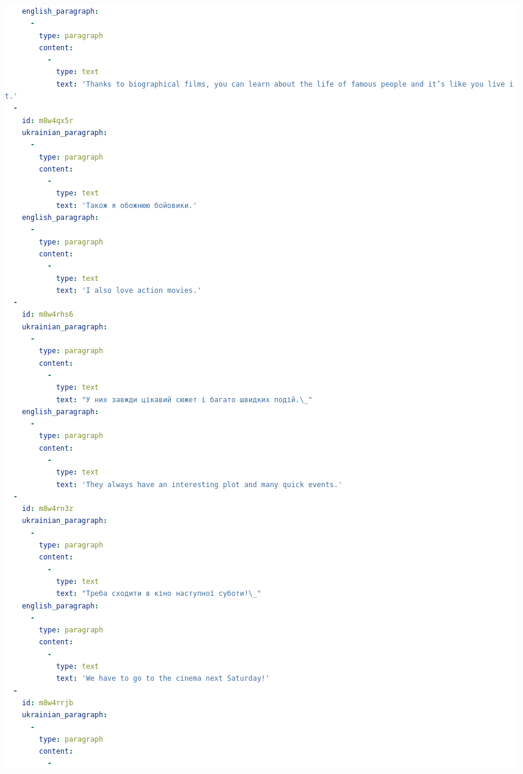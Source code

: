 ```yaml
    english_paragraph:
      -
        type: paragraph
        content:
          -
            type: text
            text: 'Thanks to biographical films, you can learn about the life of famous people and it’s like you live it.'
  -
    id: m8w4qx5r
    ukrainian_paragraph:
      -
        type: paragraph
        content:
          -
            type: text
            text: 'Також я обожнюю бойовики.'
    english_paragraph:
      -
        type: paragraph
        content:
          -
            type: text
            text: 'I also love action movies.'
  -
    id: m8w4rhs6
    ukrainian_paragraph:
      -
        type: paragraph
        content:
          -
            type: text
            text: "У них завжди цікавий сюжет і багато швидких подій.\_"
    english_paragraph:
      -
        type: paragraph
        content:
          -
            type: text
            text: 'They always have an interesting plot and many quick events.'
  -
    id: m8w4rn3z
    ukrainian_paragraph:
      -
        type: paragraph
        content:
          -
            type: text
            text: "Треба сходити в кіно наступної суботи!\_"
    english_paragraph:
      -
        type: paragraph
        content:
          -
            type: text
            text: 'We have to go to the cinema next Saturday!'
  -
    id: m8w4rrjb
    ukrainian_paragraph:
      -
        type: paragraph
        content:
          -
```
